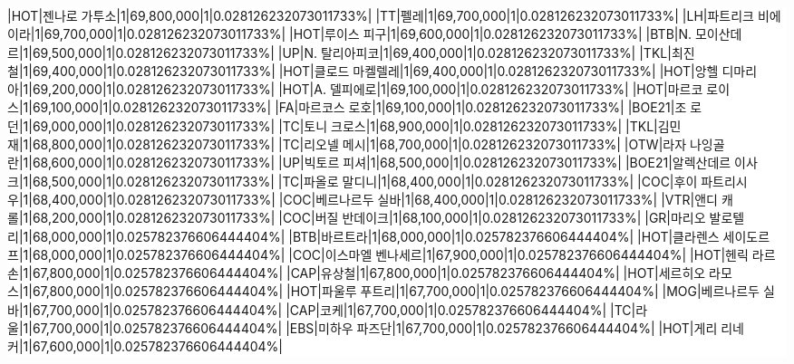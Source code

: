 |HOT|젠나로 가투소|1|69,800,000|1|0.028126232073011733%|
|TT|펠레|1|69,700,000|1|0.028126232073011733%|
|LH|파트리크 비에이라|1|69,700,000|1|0.028126232073011733%|
|HOT|루이스 피구|1|69,600,000|1|0.028126232073011733%|
|BTB|N. 모이산데르|1|69,500,000|1|0.028126232073011733%|
|UP|N. 탈리아피코|1|69,400,000|1|0.028126232073011733%|
|TKL|최진철|1|69,400,000|1|0.028126232073011733%|
|HOT|클로드 마켈렐레|1|69,400,000|1|0.028126232073011733%|
|HOT|앙헬 디마리아|1|69,200,000|1|0.028126232073011733%|
|HOT|A. 델피에로|1|69,100,000|1|0.028126232073011733%|
|HOT|마르코 로이스|1|69,100,000|1|0.028126232073011733%|
|FA|마르코스 로호|1|69,100,000|1|0.028126232073011733%|
|BOE21|조 로던|1|69,000,000|1|0.028126232073011733%|
|TC|토니 크로스|1|68,900,000|1|0.028126232073011733%|
|TKL|김민재|1|68,800,000|1|0.028126232073011733%|
|TC|리오넬 메시|1|68,700,000|1|0.028126232073011733%|
|OTW|라자 나잉골란|1|68,600,000|1|0.028126232073011733%|
|UP|빅토르 피셔|1|68,500,000|1|0.028126232073011733%|
|BOE21|알렉산데르 이사크|1|68,500,000|1|0.028126232073011733%|
|TC|파올로 말디니|1|68,400,000|1|0.028126232073011733%|
|COC|후이 파트리시우|1|68,400,000|1|0.028126232073011733%|
|COC|베르나르두 실바|1|68,400,000|1|0.028126232073011733%|
|VTR|앤디 캐롤|1|68,200,000|1|0.028126232073011733%|
|COC|버질 반데이크|1|68,100,000|1|0.028126232073011733%|
|GR|마리오 발로텔리|1|68,000,000|1|0.025782376606444404%|
|BTB|바르트라|1|68,000,000|1|0.025782376606444404%|
|HOT|클라렌스 세이도르프|1|68,000,000|1|0.025782376606444404%|
|COC|이스마엘 벤나세르|1|67,900,000|1|0.025782376606444404%|
|HOT|헨릭 라르손|1|67,800,000|1|0.025782376606444404%|
|CAP|유상철|1|67,800,000|1|0.025782376606444404%|
|HOT|세르히오 라모스|1|67,800,000|1|0.025782376606444404%|
|HOT|파울루 푸트리|1|67,700,000|1|0.025782376606444404%|
|MOG|베르나르두 실바|1|67,700,000|1|0.025782376606444404%|
|CAP|코케|1|67,700,000|1|0.025782376606444404%|
|TC|라울|1|67,700,000|1|0.025782376606444404%|
|EBS|미하우 파즈단|1|67,700,000|1|0.025782376606444404%|
|HOT|게리 리네커|1|67,600,000|1|0.025782376606444404%|